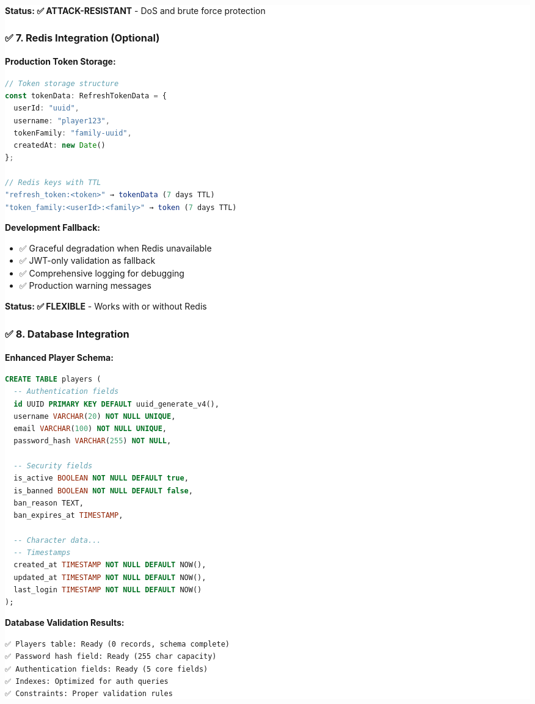 **Status: ✅ ATTACK-RESISTANT** - DoS and brute force protection

### ✅ 7. Redis Integration (Optional)
**Production Token Storage:**
```typescript
// Token storage structure
const tokenData: RefreshTokenData = {
  userId: "uuid",
  username: "player123",
  tokenFamily: "family-uuid", 
  createdAt: new Date()
};

// Redis keys with TTL
"refresh_token:<token>" → tokenData (7 days TTL)
"token_family:<userId>:<family>" → token (7 days TTL)
```

**Development Fallback:**
- ✅ Graceful degradation when Redis unavailable
- ✅ JWT-only validation as fallback
- ✅ Comprehensive logging for debugging
- ✅ Production warning messages

**Status: ✅ FLEXIBLE** - Works with or without Redis

### ✅ 8. Database Integration
**Enhanced Player Schema:**
```sql
CREATE TABLE players (
  -- Authentication fields
  id UUID PRIMARY KEY DEFAULT uuid_generate_v4(),
  username VARCHAR(20) NOT NULL UNIQUE,
  email VARCHAR(100) NOT NULL UNIQUE,
  password_hash VARCHAR(255) NOT NULL,
  
  -- Security fields
  is_active BOOLEAN NOT NULL DEFAULT true,
  is_banned BOOLEAN NOT NULL DEFAULT false,
  ban_reason TEXT,
  ban_expires_at TIMESTAMP,
  
  -- Character data...
  -- Timestamps
  created_at TIMESTAMP NOT NULL DEFAULT NOW(),
  updated_at TIMESTAMP NOT NULL DEFAULT NOW(),
  last_login TIMESTAMP NOT NULL DEFAULT NOW()
);
```

**Database Validation Results:**
```
✅ Players table: Ready (0 records, schema complete)
✅ Password hash field: Ready (255 char capacity)
✅ Authentication fields: Ready (5 core fields)
✅ Indexes: Optimized for auth queries
✅ Constraints: Proper validation rules
```
